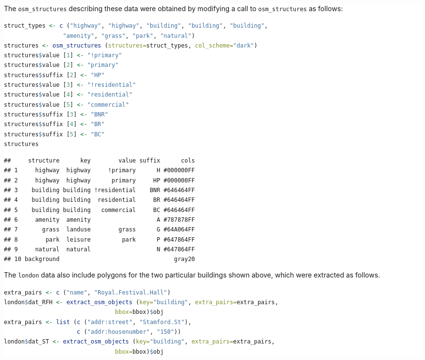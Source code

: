 The `osm_structures` describing these data were obtained by modifying a call to `osm_structures` as follows:

``` r
struct_types <- c ("highway", "highway", "building", "building", "building",
                 "amenity", "grass", "park", "natural")
structures <- osm_structures (structures=struct_types, col_scheme="dark")
structures$value [1] <- "!primary"
structures$value [2] <- "primary"
structures$suffix [2] <- "HP"
structures$value [3] <- "!residential"
structures$value [4] <- "residential"
structures$value [5] <- "commercial"
structures$suffix [3] <- "BNR"
structures$suffix [4] <- "BR"
structures$suffix [5] <- "BC"
structures
```

    ##     structure      key        value suffix      cols
    ## 1     highway  highway     !primary      H #000000FF
    ## 2     highway  highway      primary     HP #000000FF
    ## 3    building building !residential    BNR #646464FF
    ## 4    building building  residential     BR #646464FF
    ## 5    building building   commercial     BC #646464FF
    ## 6     amenity  amenity                   A #787878FF
    ## 7       grass  landuse        grass      G #64A064FF
    ## 8        park  leisure         park      P #647864FF
    ## 9     natural  natural                   N #647864FF
    ## 10 background                                 gray20

The `london` data also include polygons for the two particular buildings shown above, which were extracted as follows.

``` r
extra_pairs <- c ("name", "Royal.Festival.Hall")
london$dat_RFH <- extract_osm_objects (key="building", extra_pairs=extra_pairs, 
                                bbox=bbox)$obj
extra_pairs <- list (c ("addr:street", "Stamford.St"),
                     c ("addr:housenumber", "150"))
london$dat_ST <- extract_osm_objects (key="building", extra_pairs=extra_pairs, 
                                bbox=bbox)$obj
```
